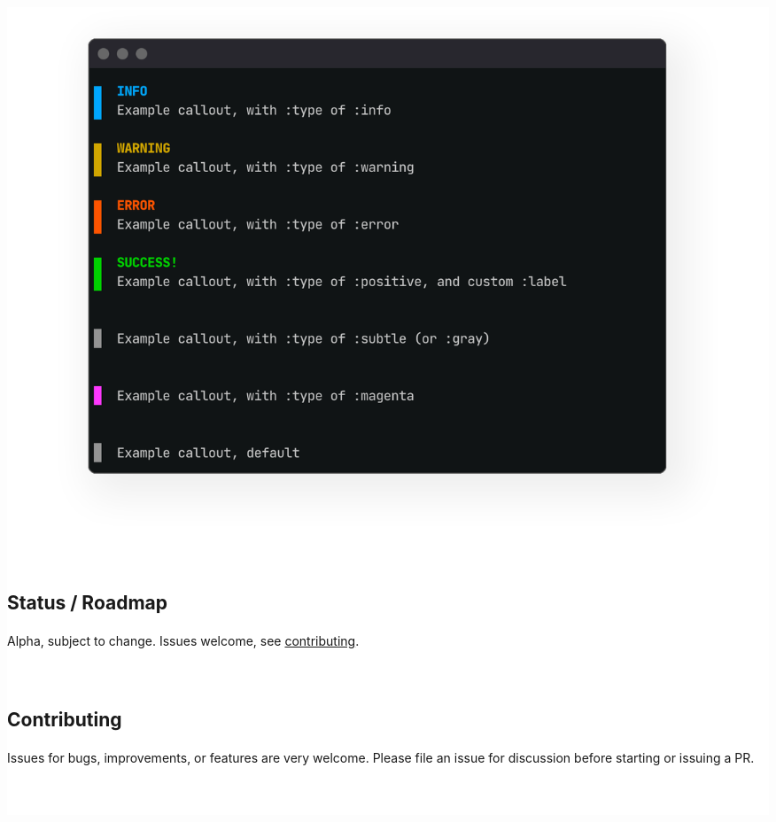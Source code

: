 <p align="center"><img src="resources/callouts-medium-dark.png"  width="750px" /></p>

<br>

## Status / Roadmap
Alpha, subject to change. Issues welcome, see [contributing](#contributing).

<br>

## Contributing
Issues for bugs, improvements, or features are very welcome. Please file an
issue for discussion before starting or issuing a PR.


<br>



<br>          
